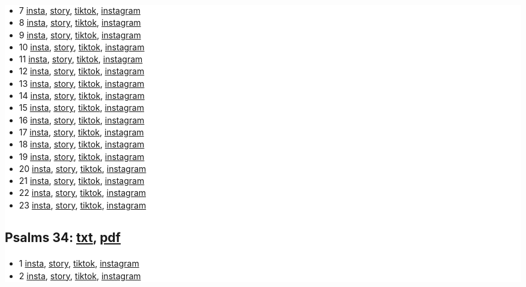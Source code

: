 - 7 [insta](../../insta/Psalms/Psalms33-7-insta-title.jpg), [story](../../stories/Psalms/Psalms33-7-insta-title-story.jpg), [tiktok](), [instagram]()
- 8 [insta](../../insta/Psalms/Psalms33-8-insta-title.jpg), [story](../../stories/Psalms/Psalms33-8-insta-title-story.jpg), [tiktok](), [instagram]()
- 9 [insta](../../insta/Psalms/Psalms33-9-insta-title.jpg), [story](../../stories/Psalms/Psalms33-9-insta-title-story.jpg), [tiktok](), [instagram]()
- 10 [insta](../../insta/Psalms/Psalms33-10-insta-title.jpg), [story](../../stories/Psalms/Psalms33-10-insta-title-story.jpg), [tiktok](), [instagram]()
- 11 [insta](../../insta/Psalms/Psalms33-11-insta-title.jpg), [story](../../stories/Psalms/Psalms33-11-insta-title-story.jpg), [tiktok](), [instagram]()
- 12 [insta](../../insta/Psalms/Psalms33-12-insta-title.jpg), [story](../../stories/Psalms/Psalms33-12-insta-title-story.jpg), [tiktok](), [instagram]()
- 13 [insta](../../insta/Psalms/Psalms33-13-insta-title.jpg), [story](../../stories/Psalms/Psalms33-13-insta-title-story.jpg), [tiktok](), [instagram]()
- 14 [insta](../../insta/Psalms/Psalms33-14-insta-title.jpg), [story](../../stories/Psalms/Psalms33-14-insta-title-story.jpg), [tiktok](), [instagram]()
- 15 [insta](../../insta/Psalms/Psalms33-15-insta-title.jpg), [story](../../stories/Psalms/Psalms33-15-insta-title-story.jpg), [tiktok](), [instagram]()
- 16 [insta](../../insta/Psalms/Psalms33-16-insta-title.jpg), [story](../../stories/Psalms/Psalms33-16-insta-title-story.jpg), [tiktok](), [instagram]()
- 17 [insta](../../insta/Psalms/Psalms33-17-insta-title.jpg), [story](../../stories/Psalms/Psalms33-17-insta-title-story.jpg), [tiktok](), [instagram]()
- 18 [insta](../../insta/Psalms/Psalms33-18-insta-title.jpg), [story](../../stories/Psalms/Psalms33-18-insta-title-story.jpg), [tiktok](), [instagram]()
- 19 [insta](../../insta/Psalms/Psalms33-19-insta-title.jpg), [story](../../stories/Psalms/Psalms33-19-insta-title-story.jpg), [tiktok](), [instagram]()
- 20 [insta](../../insta/Psalms/Psalms33-20-insta-title.jpg), [story](../../stories/Psalms/Psalms33-20-insta-title-story.jpg), [tiktok](), [instagram]()
- 21 [insta](../../insta/Psalms/Psalms33-21-insta-title.jpg), [story](../../stories/Psalms/Psalms33-21-insta-title-story.jpg), [tiktok](), [instagram]()
- 22 [insta](../../insta/Psalms/Psalms33-22-insta-title.jpg), [story](../../stories/Psalms/Psalms33-22-insta-title-story.jpg), [tiktok](), [instagram]()
- 23 [insta](../../insta/Psalms/Psalms33-23-insta-title.jpg), [story](../../stories/Psalms/Psalms33-23-insta-title-story.jpg), [tiktok](), [instagram]()
## Psalms 34: [txt](../../txts/Psalms_34aarm.txt), [pdf](../../pdfs/Psalms_34.pdf)
- 1 [insta](../../insta/Psalms/Psalms34-1-insta-title.jpg), [story](../../stories/Psalms/Psalms34-1-insta-title-story.jpg), [tiktok](), [instagram]()
- 2 [insta](../../insta/Psalms/Psalms34-2-insta-title.jpg), [story](../../stories/Psalms/Psalms34-2-insta-title-story.jpg), [tiktok](), [instagram]()
